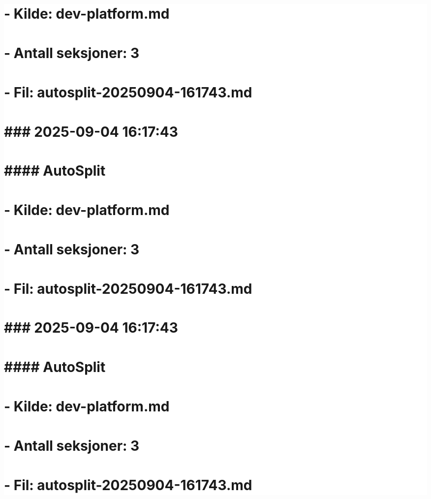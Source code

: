 # \- Kilde: dev-platform.md

# \- Antall seksjoner: 3

# \- Fil: autosplit-20250904-161743.md

#

#

#

#

# \### 2025-09-04 16:17:43

# \#### AutoSplit

# \- Kilde: dev-platform.md

# \- Antall seksjoner: 3

# \- Fil: autosplit-20250904-161743.md

#

#

#

#

# \### 2025-09-04 16:17:43

# \#### AutoSplit

# \- Kilde: dev-platform.md

# \- Antall seksjoner: 3

# \- Fil: autosplit-20250904-161743.md
